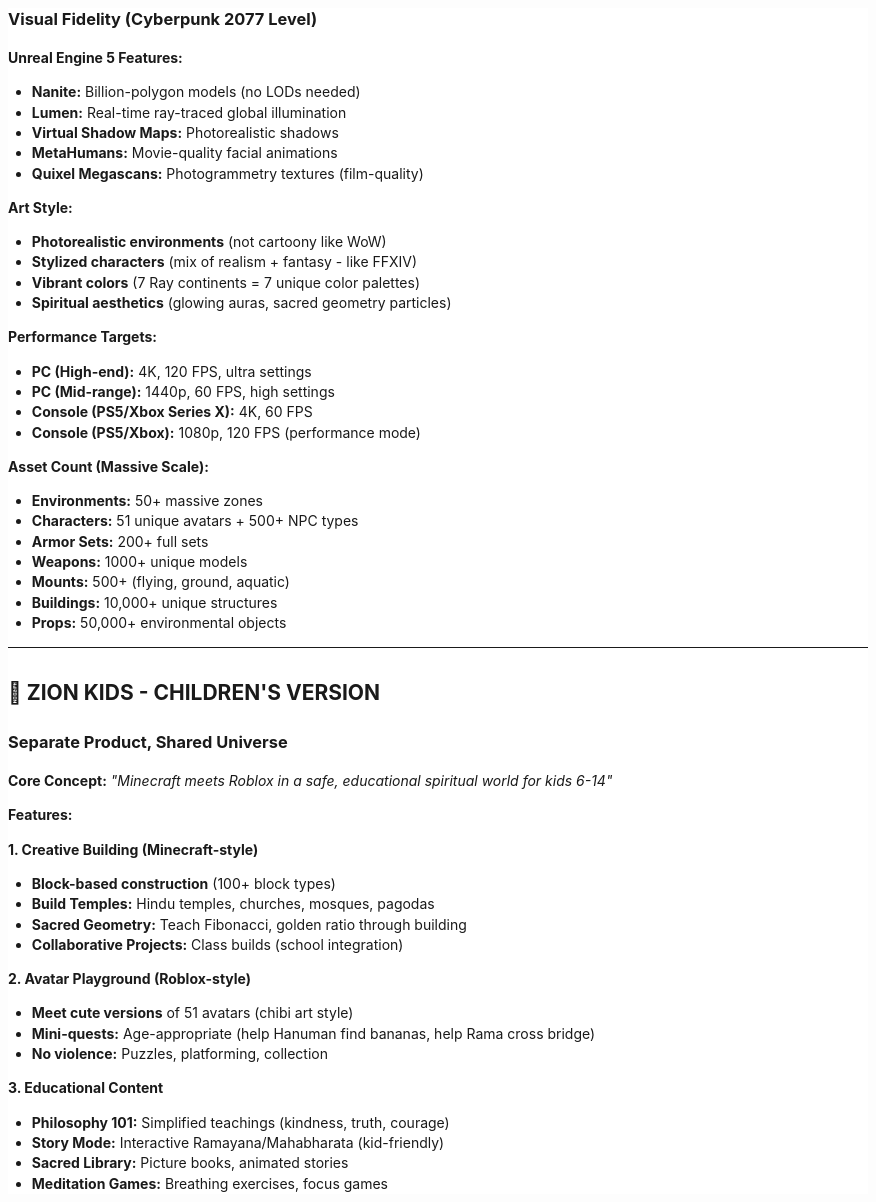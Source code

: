 ### **Visual Fidelity (Cyberpunk 2077 Level)**

**Unreal Engine 5 Features:**
- **Nanite:** Billion-polygon models (no LODs needed)
- **Lumen:** Real-time ray-traced global illumination
- **Virtual Shadow Maps:** Photorealistic shadows
- **MetaHumans:** Movie-quality facial animations
- **Quixel Megascans:** Photogrammetry textures (film-quality)

**Art Style:**
- **Photorealistic environments** (not cartoony like WoW)
- **Stylized characters** (mix of realism + fantasy - like FFXIV)
- **Vibrant colors** (7 Ray continents = 7 unique color palettes)
- **Spiritual aesthetics** (glowing auras, sacred geometry particles)

**Performance Targets:**
- **PC (High-end):** 4K, 120 FPS, ultra settings
- **PC (Mid-range):** 1440p, 60 FPS, high settings
- **Console (PS5/Xbox Series X):** 4K, 60 FPS
- **Console (PS5/Xbox):** 1080p, 120 FPS (performance mode)

**Asset Count (Massive Scale):**
- **Environments:** 50+ massive zones
- **Characters:** 51 unique avatars + 500+ NPC types
- **Armor Sets:** 200+ full sets
- **Weapons:** 1000+ unique models
- **Mounts:** 500+ (flying, ground, aquatic)
- **Buildings:** 10,000+ unique structures
- **Props:** 50,000+ environmental objects

---

## 🧒 ZION KIDS - CHILDREN'S VERSION

### **Separate Product, Shared Universe**

**Core Concept:**
*"Minecraft meets Roblox in a safe, educational spiritual world for kids 6-14"*

**Features:**

**1. Creative Building (Minecraft-style)**
- **Block-based construction** (100+ block types)
- **Build Temples:** Hindu temples, churches, mosques, pagodas
- **Sacred Geometry:** Teach Fibonacci, golden ratio through building
- **Collaborative Projects:** Class builds (school integration)

**2. Avatar Playground (Roblox-style)**
- **Meet cute versions** of 51 avatars (chibi art style)
- **Mini-quests:** Age-appropriate (help Hanuman find bananas, help Rama cross bridge)
- **No violence:** Puzzles, platforming, collection

**3. Educational Content**
- **Philosophy 101:** Simplified teachings (kindness, truth, courage)
- **Story Mode:** Interactive Ramayana/Mahabharata (kid-friendly)
- **Sacred Library:** Picture books, animated stories
- **Meditation Games:** Breathing exercises, focus games
